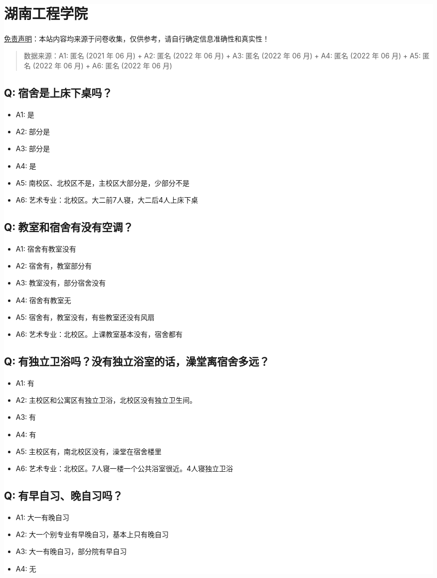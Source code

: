 # 湖南工程学院

[免责声明](https://colleges.chat/#_3)：本站内容均来源于问卷收集，仅供参考，请自行确定信息准确性和真实性！

> 数据来源：A1: 匿名 (2021 年 06 月) + A2: 匿名 (2022 年 06 月) + A3: 匿名 (2022 年 06 月) + A4: 匿名 (2022 年 06 月) + A5: 匿名 (2022 年 06 月) + A6: 匿名 (2022 年 06 月)

## Q: 宿舍是上床下桌吗？

- A1: 是

- A2: 部分是

- A3: 部分是

- A4: 是

- A5: 南校区、北校区不是，主校区大部分是，少部分不是

- A6: 艺术专业：北校区。大二前7人寝，大二后4人上床下桌

## Q: 教室和宿舍有没有空调？

- A1: 宿舍有教室没有

- A2: 宿舍有，教室部分有

- A3: 教室没有，部分宿舍没有

- A4: 宿舍有教室无

- A5: 宿舍有，教室没有，有些教室还没有风扇

- A6: 艺术专业：北校区。上课教室基本没有，宿舍都有

## Q: 有独立卫浴吗？没有独立浴室的话，澡堂离宿舍多远？

- A1: 有

- A2: 主校区和公寓区有独立卫浴，北校区没有独立卫生间。

- A3: 有

- A4: 有

- A5: 主校区有，南北校区没有，澡堂在宿舍楼里

- A6: 艺术专业：北校区。7人寝一楼一个公共浴室很近。4人寝独立卫浴

## Q: 有早自习、晚自习吗？

- A1: 大一有晚自习

- A2: 大一个别专业有早晚自习，基本上只有晚自习

- A3: 大一有晚自习，部分院有早自习

- A4: 无
